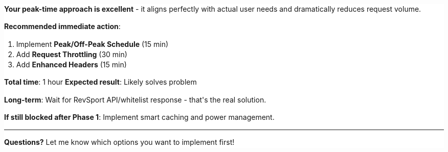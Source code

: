 **Your peak-time approach is excellent** - it aligns perfectly with actual user needs and dramatically reduces request volume.

**Recommended immediate action**:
1. Implement **Peak/Off-Peak Schedule** (15 min)
2. Add **Request Throttling** (30 min)
3. Add **Enhanced Headers** (15 min)

**Total time**: 1 hour
**Expected result**: Likely solves problem

**Long-term**: Wait for RevSport API/whitelist response - that's the real solution.

**If still blocked after Phase 1**: Implement smart caching and power management.

---

**Questions?** Let me know which options you want to implement first!
